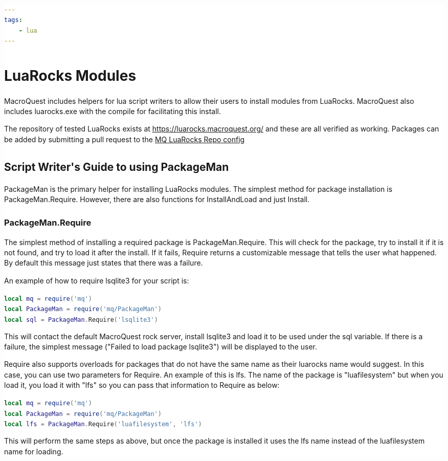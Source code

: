 ```yaml
---
tags:
    - lua
---
```

# LuaRocks Modules

MacroQuest includes helpers for lua script writers to allow their users to install modules from LuaRocks.  MacroQuest also includes luarocks.exe with the compile for facilitating this install.

The repository of tested LuaRocks exists at https://luarocks.macroquest.org/ and these are all verified as working.  Packages can be added by submitting a pull request to the [MQ LuaRocks Repo config](https://github.com/macroquest/luarocks/blob/main/mq_luarocks.yaml)

## Script Writer's Guide to using PackageMan

PackageMan is the primary helper for installing LuaRocks modules.  The simplest method for package installation is PackageMan.Require.  However, there are also functions for InstallAndLoad and just Install.

### PackageMan.Require

The simplest method of installing a required package is PackageMan.Require.  This will check for the package, try to install it if it is not found, and try to load it after the install.  If it fails, Require returns a customizable message that tells the user what happened.  By default this message just states that there was a failure.

An example of how to require lsqlite3 for your script is:

```lua
local mq = require('mq')
local PackageMan = require('mq/PackageMan')
local sql = PackageMan.Require('lsqlite3')
```

This will contact the default MacroQuest rock server, install lsqlite3 and load it to be used under the sql variable.  If there is a failure, the simplest message ("Failed to load package lsqlite3") will be displayed to the user.

Require also supports overloads for packages that do not have the same name as their luarocks name would suggest.  In this case, you can use two parameters for Require.  An example of this is lfs.  The name of the package is "luafilesystem" but when you load it, you load it with "lfs" so you can pass that information to Require as below:

```lua
local mq = require('mq')
local PackageMan = require('mq/PackageMan')
local lfs = PackageMan.Require('luafilesystem', 'lfs')
```

This will perform the same steps as above, but once the package is installed it uses the lfs name instead of the luafilesystem name for loading.
